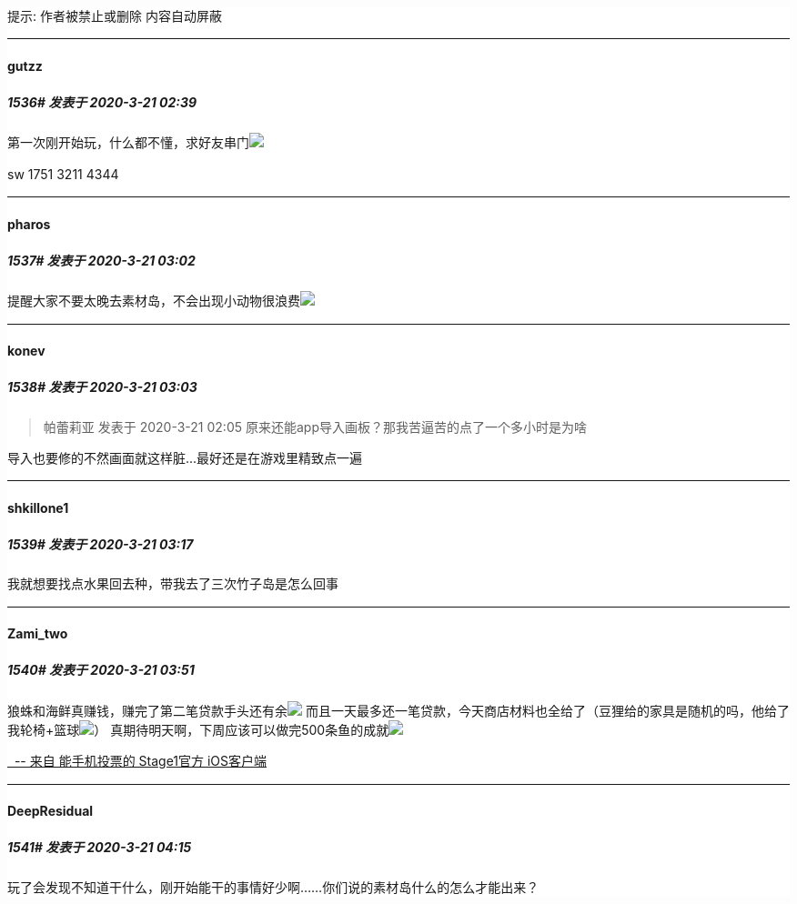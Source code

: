 提示: 作者被禁止或删除 内容自动屏蔽

*****

####  gutzz  
##### 1536#       发表于 2020-3-21 02:39

第一次刚开始玩，什么都不懂，求好友串门<img src="https://static.saraba1st.com/image/smiley/face2017/007.png" referrerpolicy="no-referrer">

sw 1751 3211 4344

*****

####  pharos  
##### 1537#       发表于 2020-3-21 03:02

提醒大家不要太晚去素材岛，不会出现小动物很浪费<img src="https://static.saraba1st.com/image/smiley/face2017/068.png" referrerpolicy="no-referrer">

*****

####  konev  
##### 1538#       发表于 2020-3-21 03:03

<blockquote>帕蕾莉亚 发表于 2020-3-21 02:05
原来还能app导入画板？那我苦逼苦的点了一个多小时是为啥</blockquote>
导入也要修的不然画面就这样脏...最好还是在游戏里精致点一遍

*****

####  shkillone1  
##### 1539#       发表于 2020-3-21 03:17

我就想要找点水果回去种，带我去了三次竹子岛是怎么回事

*****

####  Zami_two  
##### 1540#       发表于 2020-3-21 03:51

狼蛛和海鲜真赚钱，赚完了第二笔贷款手头还有余<img src="https://static.saraba1st.com/image/smiley/face2017/018.png" referrerpolicy="no-referrer">
而且一天最多还一笔贷款，今天商店材料也全给了（豆狸给的家具是随机的吗，他给了我轮椅+篮球<img src="https://static.saraba1st.com/image/smiley/face2017/083.png" referrerpolicy="no-referrer">）
真期待明天啊，下周应该可以做完500条鱼的成就<img src="https://static.saraba1st.com/image/smiley/face2017/018.png" referrerpolicy="no-referrer">

[  -- 来自 能手机投票的 Stage1官方 iOS客户端](https://itunes.apple.com/fi/app/saraba1st/id1221237470?mt=8)

*****

####  DeepResidual  
##### 1541#       发表于 2020-3-21 04:15

玩了会发现不知道干什么，刚开始能干的事情好少啊……你们说的素材岛什么的怎么才能出来？

